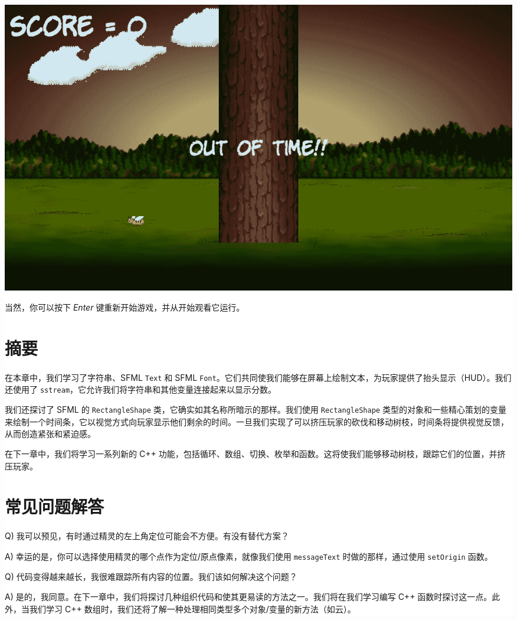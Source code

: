 ![](img/B14278_03_04.jpg)

当然，你可以按下 *Enter* 键重新开始游戏，并从开始观看它运行。

# 摘要

在本章中，我们学习了字符串、SFML `Text` 和 SFML `Font`。它们共同使我们能够在屏幕上绘制文本，为玩家提供了抬头显示（HUD）。我们还使用了 `sstream`，它允许我们将字符串和其他变量连接起来以显示分数。

我们还探讨了 SFML 的 `RectangleShape` 类，它确实如其名称所暗示的那样。我们使用 `RectangleShape` 类型的对象和一些精心策划的变量来绘制一个时间条，它以视觉方式向玩家显示他们剩余的时间。一旦我们实现了可以挤压玩家的砍伐和移动树枝，时间条将提供视觉反馈，从而创造紧张和紧迫感。

在下一章中，我们将学习一系列新的 C++ 功能，包括循环、数组、切换、枚举和函数。这将使我们能够移动树枝，跟踪它们的位置，并挤压玩家。

# 常见问题解答

Q) 我可以预见，有时通过精灵的左上角定位可能会不方便。有没有替代方案？

A) 幸运的是，你可以选择使用精灵的哪个点作为定位/原点像素，就像我们使用 `messageText` 时做的那样，通过使用 `setOrigin` 函数。

Q) 代码变得越来越长，我很难跟踪所有内容的位置。我们该如何解决这个问题？

A) 是的，我同意。在下一章中，我们将探讨几种组织代码和使其更易读的方法之一。我们将在我们学习编写 C++ 函数时探讨这一点。此外，当我们学习 C++ 数组时，我们还将了解一种处理相同类型多个对象/变量的新方法（如云）。
